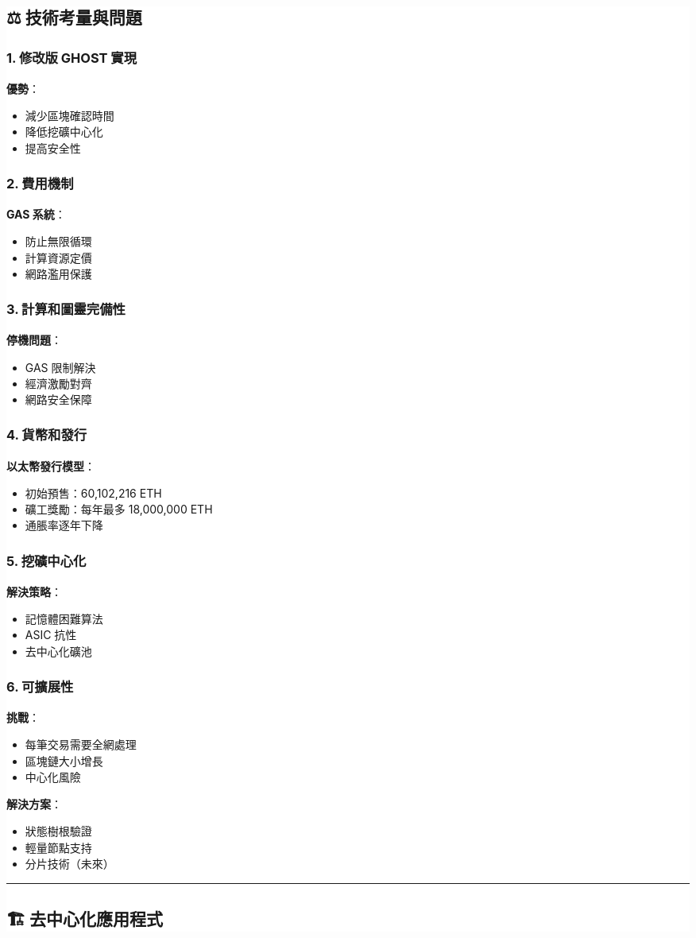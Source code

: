 
## ⚖️ 技術考量與問題

### 1. 修改版 GHOST 實現

**優勢**：
- 減少區塊確認時間
- 降低挖礦中心化
- 提高安全性

### 2. 費用機制

**GAS 系統**：
- 防止無限循環
- 計算資源定價
- 網路濫用保護

### 3. 計算和圖靈完備性

**停機問題**：
- GAS 限制解決
- 經濟激勵對齊
- 網路安全保障

### 4. 貨幣和發行

**以太幣發行模型**：
- 初始預售：60,102,216 ETH
- 礦工獎勵：每年最多 18,000,000 ETH
- 通脹率逐年下降

### 5. 挖礦中心化

**解決策略**：
- 記憶體困難算法
- ASIC 抗性
- 去中心化礦池

### 6. 可擴展性

**挑戰**：
- 每筆交易需要全網處理
- 區塊鏈大小增長
- 中心化風險

**解決方案**：
- 狀態樹根驗證
- 輕量節點支持
- 分片技術（未來）

---

## 🏗️ 去中心化應用程式
